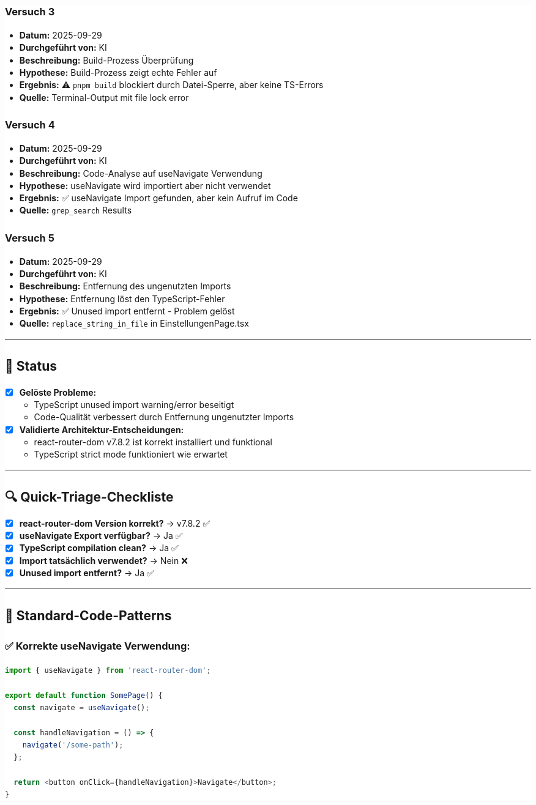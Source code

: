 ### Versuch 3
- **Datum:** 2025-09-29  
- **Durchgeführt von:** KI  
- **Beschreibung:** Build-Prozess Überprüfung  
- **Hypothese:** Build-Prozess zeigt echte Fehler auf  
- **Ergebnis:** ⚠️ `pnpm build` blockiert durch Datei-Sperre, aber keine TS-Errors  
- **Quelle:** Terminal-Output mit file lock error  

### Versuch 4
- **Datum:** 2025-09-29  
- **Durchgeführt von:** KI  
- **Beschreibung:** Code-Analyse auf useNavigate Verwendung  
- **Hypothese:** useNavigate wird importiert aber nicht verwendet  
- **Ergebnis:** ✅ useNavigate Import gefunden, aber kein Aufruf im Code  
- **Quelle:** `grep_search` Results  

### Versuch 5
- **Datum:** 2025-09-29  
- **Durchgeführt von:** KI  
- **Beschreibung:** Entfernung des ungenutzten Imports  
- **Hypothese:** Entfernung löst den TypeScript-Fehler  
- **Ergebnis:** ✅ Unused import entfernt - Problem gelöst  
- **Quelle:** `replace_string_in_file` in EinstellungenPage.tsx  

---

## 📌 Status
- [x] **Gelöste Probleme:**  
  - TypeScript unused import warning/error beseitigt
  - Code-Qualität verbessert durch Entfernung ungenutzter Imports
- [x] **Validierte Architektur-Entscheidungen:**  
  - react-router-dom v7.8.2 ist korrekt installiert und funktional
  - TypeScript strict mode funktioniert wie erwartet

---

## 🔍 Quick-Triage-Checkliste
- [x] **react-router-dom Version korrekt?** → v7.8.2 ✅  
- [x] **useNavigate Export verfügbar?** → Ja ✅  
- [x] **TypeScript compilation clean?** → Ja ✅  
- [x] **Import tatsächlich verwendet?** → Nein ❌  
- [x] **Unused import entfernt?** → Ja ✅  

---

## 📝 Standard-Code-Patterns

### ✅ **Korrekte useNavigate Verwendung:**
```typescript
import { useNavigate } from 'react-router-dom';

export default function SomePage() {
  const navigate = useNavigate();
  
  const handleNavigation = () => {
    navigate('/some-path');
  };
  
  return <button onClick={handleNavigation}>Navigate</button>;
}
```
